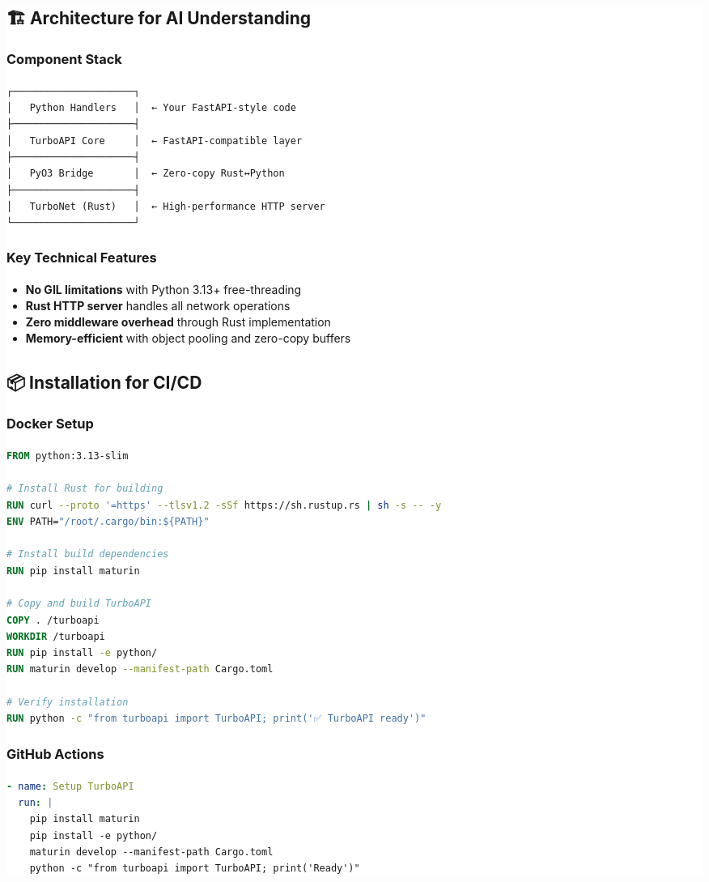 ## 🏗️ **Architecture for AI Understanding**

### **Component Stack**
```
┌─────────────────────┐
│   Python Handlers   │  ← Your FastAPI-style code
├─────────────────────┤
│   TurboAPI Core     │  ← FastAPI-compatible layer  
├─────────────────────┤
│   PyO3 Bridge       │  ← Zero-copy Rust↔Python
├─────────────────────┤
│   TurboNet (Rust)   │  ← High-performance HTTP server
└─────────────────────┘
```

### **Key Technical Features**
- **No GIL limitations** with Python 3.13+ free-threading
- **Rust HTTP server** handles all network operations
- **Zero middleware overhead** through Rust implementation
- **Memory-efficient** with object pooling and zero-copy buffers

## 📦 **Installation for CI/CD**

### **Docker Setup**
```dockerfile
FROM python:3.13-slim

# Install Rust for building
RUN curl --proto '=https' --tlsv1.2 -sSf https://sh.rustup.rs | sh -s -- -y
ENV PATH="/root/.cargo/bin:${PATH}"

# Install build dependencies
RUN pip install maturin

# Copy and build TurboAPI
COPY . /turboapi
WORKDIR /turboapi
RUN pip install -e python/
RUN maturin develop --manifest-path Cargo.toml

# Verify installation
RUN python -c "from turboapi import TurboAPI; print('✅ TurboAPI ready')"
```

### **GitHub Actions**
```yaml
- name: Setup TurboAPI
  run: |
    pip install maturin
    pip install -e python/
    maturin develop --manifest-path Cargo.toml
    python -c "from turboapi import TurboAPI; print('Ready')"
```
